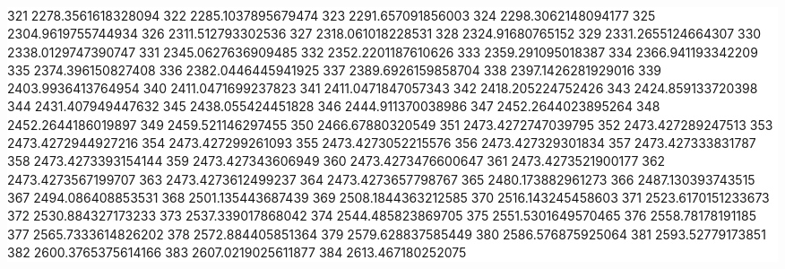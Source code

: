 321 2278.3561618328094
322 2285.1037895679474
323 2291.657091856003
324 2298.3062148094177
325 2304.9619755744934
326 2311.512793302536
327 2318.061018228531
328 2324.91680765152
329 2331.2655124664307
330 2338.0129747390747
331 2345.0627636909485
332 2352.2201187610626
333 2359.291095018387
334 2366.941193342209
335 2374.396150827408
336 2382.0446445941925
337 2389.6926159858704
338 2397.1426281929016
339 2403.9936413764954
340 2411.0471699237823
341 2411.0471847057343
342 2418.205224752426
343 2424.859133720398
344 2431.407949447632
345 2438.055424451828
346 2444.911370038986
347 2452.2644023895264
348 2452.2644186019897
349 2459.521146297455
350 2466.67880320549
351 2473.4272747039795
352 2473.427289247513
353 2473.4272944927216
354 2473.427299261093
355 2473.4273052215576
356 2473.427329301834
357 2473.427333831787
358 2473.4273393154144
359 2473.427343606949
360 2473.4273476600647
361 2473.4273521900177
362 2473.4273567199707
363 2473.4273612499237
364 2473.4273657798767
365 2480.173882961273
366 2487.130393743515
367 2494.086408853531
368 2501.135443687439
369 2508.1844363212585
370 2516.143245458603
371 2523.6170151233673
372 2530.884327173233
373 2537.339017868042
374 2544.485823869705
375 2551.5301649570465
376 2558.78178191185
377 2565.7333614826202
378 2572.884405851364
379 2579.628837585449
380 2586.576875925064
381 2593.52779173851
382 2600.3765375614166
383 2607.0219025611877
384 2613.467180252075
